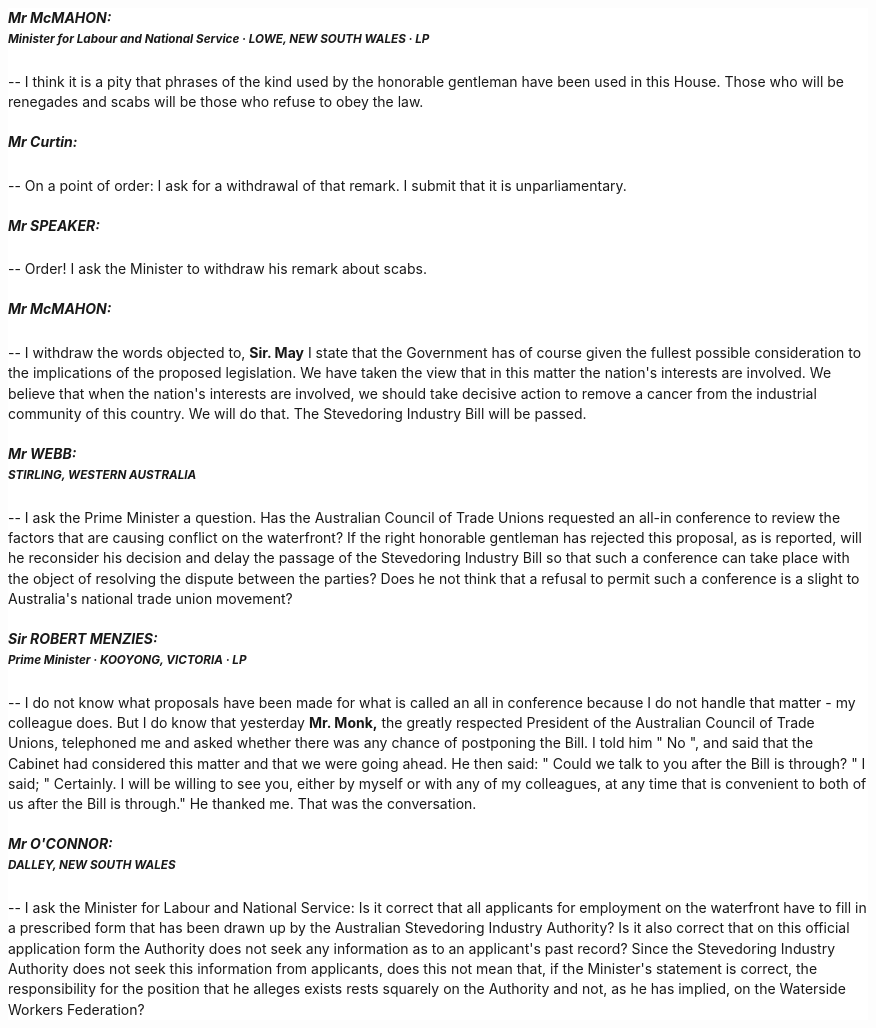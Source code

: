 ##### Mr McMAHON:<br><small class="text-muted">Minister for Labour and National Service &middot; LOWE, NEW SOUTH WALES &middot; LP</small>

-- I think it is a pity that phrases of the kind used by the honorable gentleman have been used in this House. Those who will be renegades and scabs will be those who refuse to obey the law. 

##### Mr Curtin:

-- On a point of order: I ask for a withdrawal of that remark. I submit that it is unparliamentary. 

##### Mr SPEAKER:

-- Order! I ask the Minister to withdraw his remark about scabs. 

##### Mr McMAHON:

-- I withdraw the words objected to,  **Sir. May**  I state that the Government has of course given the fullest possible consideration to the implications of the proposed legislation. We have taken the view that in this matter the nation's interests are involved. We believe that when the nation's interests are involved, we should take decisive action to remove a cancer from the industrial community of this country. We will do that. The Stevedoring Industry Bill will be passed. 

##### Mr WEBB:<br><small class="text-muted">STIRLING, WESTERN AUSTRALIA</small>

-- I ask the Prime Minister a question. Has the Australian Council of Trade Unions requested an all-in conference to review the factors that are causing conflict on the waterfront? If the right honorable gentleman has rejected this proposal, as is reported, will he reconsider his decision and delay the passage of the Stevedoring Industry Bill so that such a conference can take place with the object of resolving the dispute between the parties? Does he not think that a refusal to permit such a conference is a slight to Australia's national trade union movement? 

##### Sir ROBERT MENZIES:<br><small class="text-muted">Prime Minister &middot; KOOYONG, VICTORIA &middot; LP</small>

-- I do not know what proposals have been made for what is called an all in conference because I do not handle that matter - my colleague does. But I do know that yesterday  **Mr. Monk,**  the greatly respected  President  of the Australian Council of Trade Unions, telephoned me and asked whether there was any chance of postponing the Bill. I told him " No ", and said that the Cabinet had considered this matter and that we were going ahead. He then said: " Could we talk to you after the Bill is through? " I said; " Certainly. I will be willing to see you, either by myself or with any of my colleagues, at any time that is convenient to both of us after the Bill is through." He thanked me. That was the conversation. 

##### Mr O'CONNOR:<br><small class="text-muted">DALLEY, NEW SOUTH WALES</small>

-- I ask the Minister for Labour and National Service: Is it correct that all applicants for employment on the waterfront have to fill in a prescribed form that has been drawn up by the Australian Stevedoring Industry Authority? Is it also correct that on this official application form the Authority does not seek any information as to an applicant's past record? Since the Stevedoring Industry Authority does not seek this information from applicants, does this not mean that, if the Minister's statement is correct, the responsibility for the position that he alleges exists rests squarely on the Authority and not, as he has implied, on the Waterside Workers Federation? 
